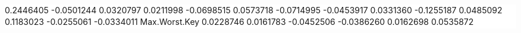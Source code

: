 <td style="text-align:right;">
0.2446405
</td>
<td style="text-align:right;">
-0.0501244
</td>
<td style="text-align:right;">
0.0320797
</td>
<td style="text-align:right;">
0.0211998
</td>
<td style="text-align:right;">
-0.0698515
</td>
<td style="text-align:right;">
0.0573718
</td>
<td style="text-align:right;">
-0.0714995
</td>
<td style="text-align:right;">
-0.0453917
</td>
<td style="text-align:right;">
0.0331360
</td>
<td style="text-align:right;">
-0.1255187
</td>
<td style="text-align:right;">
0.0485092
</td>
<td style="text-align:right;">
0.1183023
</td>
<td style="text-align:right;">
-0.0255061
</td>
<td style="text-align:right;">
-0.0334011
</td>
</tr>
<tr>
<td style="text-align:left;">
Max.Worst.Key
</td>
<td style="text-align:right;">
0.0228746
</td>
<td style="text-align:right;">
0.0161783
</td>
<td style="text-align:right;">
-0.0452506
</td>
<td style="text-align:right;">
-0.0386260
</td>
<td style="text-align:right;">
0.0162698
</td>
<td style="text-align:right;">
0.0535872